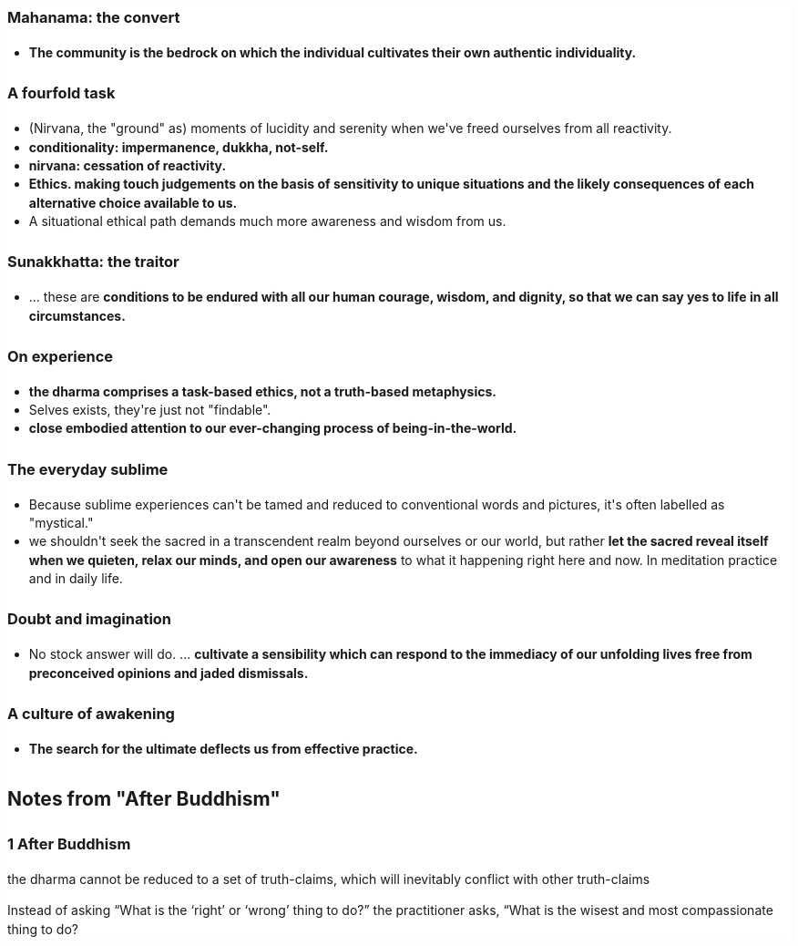 ### Mahanama: the convert

- **The community is the bedrock on which the individual cultivates their own authentic individuality.**

### A fourfold task

- (Nirvana, the "ground" as) moments of lucidity and serenity when we've freed ourselves from all reactivity.
- **conditionality: impermanence, dukkha, not-self.**
- **nirvana: cessation of reactivity.**
- **Ethics. making touch judgements on the basis of sensitivity to unique situations and the likely consequences of each alternative choice available to us.**
- A situational ethical path demands much more awareness and wisdom from us.

### Sunakkhatta: the traitor

- ... these are **conditions to be endured with all our human courage, wisdom, and dignity, so that we can say yes to life in all circumstances.**

### On experience

- **the dharma comprises a task-based ethics, not a truth-based metaphysics.**
- Selves exists, they're just not "findable".
- **close embodied attention to our ever-changing process of being-in-the-world.**

### The everyday sublime

- Because sublime experiences can't be tamed and reduced to conventional words and pictures, it's often labelled as "mystical."
- we shouldn't seek the sacred in a transcendent realm beyond ourselves or our world, but rather **let the sacred reveal itself when we quieten, relax our minds, and open our awareness** to what it happening right here and now. In meditation practice and in daily life.

### Doubt and imagination

- No stock answer will do. ... **cultivate a sensibility which can respond to the immediacy of our unfolding lives free from preconceived opinions and jaded dismissals.**

### A culture of awakening

- **The search for the ultimate deflects us from effective practice.**

## Notes from "After Buddhism"

### 1 After Buddhism

the dharma cannot be reduced to a set of truth-claims, which will inevitably conflict with other truth-claims

Instead of asking “What is the ‘right’ or ‘wrong’ thing to do?” the practitioner asks, “What is the wisest and most compassionate thing to do?

